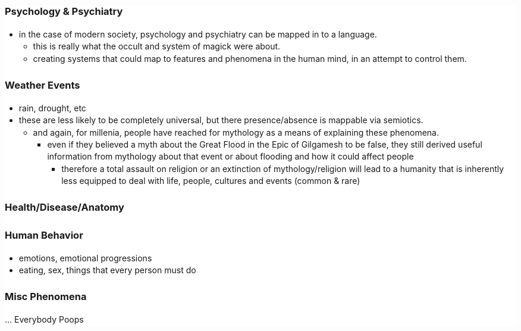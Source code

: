 ### Psychology & Psychiatry

- in the case of modern society, psychology and psychiatry can be
  mapped in to a language.
  - this is really what the occult and system of magick were about.
  - creating systems that could map to features and phenomena in the
    human mind, in an attempt to control them.

### Weather Events

- rain, drought, etc
- these are less likely to be completely universal, but there
  presence/absence is mappable via semiotics.
  - and again, for millenia, people have reached for mythology as a
    means of explaining these phenomena.
    - even if they believed a myth about the Great Flood in the Epic
      of Gilgamesh to be false, they still derived useful information
      from mythology about that event or about flooding and how it
      could affect people
      - therefore a total assault on religion or an extinction of
        mythology/religion will lead to a humanity that is inherently
        less equipped to deal with life, people, cultures and events
        (common & rare)

### Health/Disease/Anatomy


### Human Behavior

- emotions, emotional progressions
- eating, sex, things that every person must do

### Misc Phenomena

... Everybody Poops
